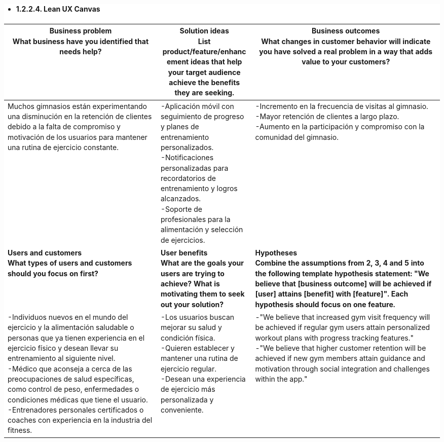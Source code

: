 - #### 1.2.2.4. Lean UX Canvas

| Business problem<br>What business have you identified that needs help?                                                                                                                                                                                                                                                                                                                                                                               | Solution ideas<br>List product/feature/enhancement ideas that help your target audience achieve the benefits they are seeking.                                                                                                                                  | Business outcomes<br>What changes in customer behavior will indicate you have solved a real problem in a way that adds value to your customers?                                                                                                                                                                                        |
|------------------------------------------------------------------------------------------------------------------------------------------------------------------------------------------------------------------------------------------------------------------------------------------------------------------------------------------------------------------------------------------------------------------------------------------------------|-----------------------------------------------------------------------------------------------------------------------------------------------------------------------------------------------------------------------------------------------------------------|----------------------------------------------------------------------------------------------------------------------------------------------------------------------------------------------------------------------------------------------------------------------------------------------------------------------------------------|
| Muchos gimnasios están experimentando una disminución en la retención de clientes debido a la falta de compromiso y motivación de los usuarios para mantener una rutina de ejercicio constante.                                                                                                                                                                                                                                                      | -Aplicación móvil con seguimiento de progreso y planes de entrenamiento personalizados.<br>-Notificaciones personalizadas para recordatorios de entrenamiento y logros alcanzados.<br>-Soporte de profesionales para la alimentación y selección de ejercicios. | -Incremento en la frecuencia de visitas al gimnasio.<br>-Mayor retención de clientes a largo plazo.<br>-Aumento en la participación y compromiso con la comunidad del gimnasio.                                                                                                                                                        |
| **Users and customers<br>What types of users and customers should you focus on first?**                                                                                                                                                                                                                                                                                                                                                              | **User benefits<br>What are the goals your users are trying to achieve? What is motivating them to seek out your solution?**                                                                                                                                    | **Hypotheses<br>Combine the assumptions from 2, 3, 4 and 5 into the following template hypothesis statement: "We believe that [business outcome] will be achieved if [user] attains [benefit] with [feature]". Each hypothesis should focus on one feature.**                                                                          |
| -Individuos nuevos en el mundo del ejercicio y la alimentación saludable o personas que ya tienen experiencia en el ejercicio físico y desean llevar su entrenamiento al siguiente nivel.<br>-Médico que aconseja a cerca de las preocupaciones de salud específicas, como control de peso, enfermedades o condiciones médicas que tiene el usuario.<br>-Entrenadores personales certificados o coaches con experiencia en la industria del fitness. | -Los usuarios buscan mejorar su salud y condición física.<br>-Quieren establecer y mantener una rutina de ejercicio regular.<br>-Desean una experiencia de ejercicio más personalizada y conveniente.                                                           | -"We believe that increased gym visit frequency will be achieved if regular gym users attain personalized workout plans with progress tracking features."<br>-"We believe that higher customer retention will be achieved if new gym members attain guidance and motivation through social integration and challenges within the app." |